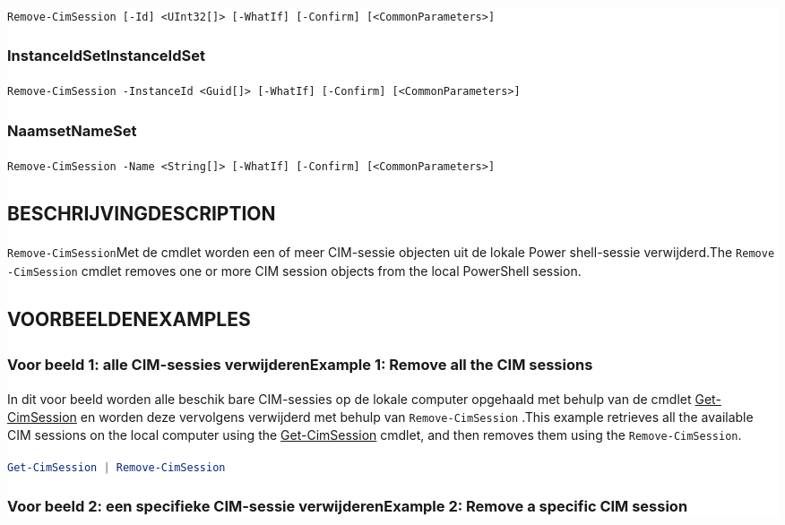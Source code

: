 ```
Remove-CimSession [-Id] <UInt32[]> [-WhatIf] [-Confirm] [<CommonParameters>]
```

### <span data-ttu-id="0333f-110">InstanceIdSet</span><span class="sxs-lookup"><span data-stu-id="0333f-110">InstanceIdSet</span></span>

```
Remove-CimSession -InstanceId <Guid[]> [-WhatIf] [-Confirm] [<CommonParameters>]
```

### <span data-ttu-id="0333f-111">Naamset</span><span class="sxs-lookup"><span data-stu-id="0333f-111">NameSet</span></span>

```
Remove-CimSession -Name <String[]> [-WhatIf] [-Confirm] [<CommonParameters>]
```

## <span data-ttu-id="0333f-112">BESCHRIJVING</span><span class="sxs-lookup"><span data-stu-id="0333f-112">DESCRIPTION</span></span>

<span data-ttu-id="0333f-113">`Remove-CimSession`Met de cmdlet worden een of meer CIM-sessie objecten uit de lokale Power shell-sessie verwijderd.</span><span class="sxs-lookup"><span data-stu-id="0333f-113">The `Remove-CimSession` cmdlet removes one or more CIM session objects from the local PowerShell session.</span></span>

## <span data-ttu-id="0333f-114">VOORBEELDEN</span><span class="sxs-lookup"><span data-stu-id="0333f-114">EXAMPLES</span></span>

### <span data-ttu-id="0333f-115">Voor beeld 1: alle CIM-sessies verwijderen</span><span class="sxs-lookup"><span data-stu-id="0333f-115">Example 1: Remove all the CIM sessions</span></span>

<span data-ttu-id="0333f-116">In dit voor beeld worden alle beschik bare CIM-sessies op de lokale computer opgehaald met behulp van de cmdlet [Get-CimSession](Get-CimSession.md) en worden deze vervolgens verwijderd met behulp van `Remove-CimSession` .</span><span class="sxs-lookup"><span data-stu-id="0333f-116">This example retrieves all the available CIM sessions on the local computer using the [Get-CimSession](Get-CimSession.md) cmdlet, and then removes them using the `Remove-CimSession`.</span></span>

```powershell
Get-CimSession | Remove-CimSession
```

### <span data-ttu-id="0333f-117">Voor beeld 2: een specifieke CIM-sessie verwijderen</span><span class="sxs-lookup"><span data-stu-id="0333f-117">Example 2: Remove a specific CIM session</span></span>
